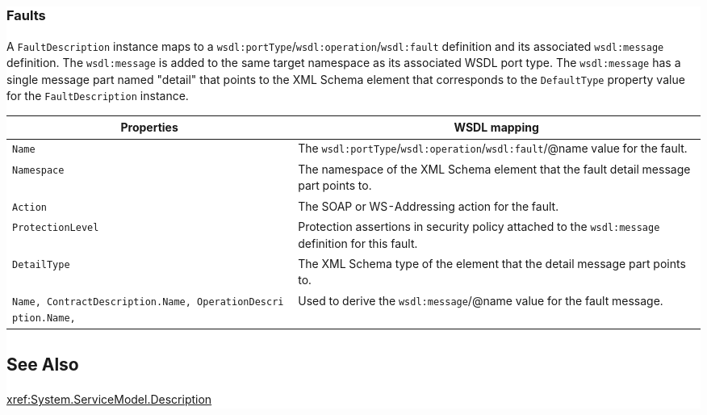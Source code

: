 ### Faults  
 A `FaultDescription` instance maps to a `wsdl:portType`/`wsdl:operation`/`wsdl:fault` definition and its associated `wsdl:message` definition. The `wsdl:message` is added to the same target namespace as its associated WSDL port type. The `wsdl:message` has a single message part named "detail" that points to the XML Schema element that corresponds to the `DefaultType` property value for the `FaultDescription` instance.  
  
|Properties|WSDL mapping|  
|----------------|------------------|  
|`Name`|The `wsdl:portType`/`wsdl:operation`/`wsdl:fault`/@name value for the fault.|  
|`Namespace`|The namespace of the XML Schema element that the fault detail message part points to.|  
|`Action`|The SOAP or WS-Addressing action for the fault.|  
|`ProtectionLevel`|Protection assertions in security policy attached to the `wsdl:message` definition for this fault.|  
|`DetailType`|The XML Schema type of the element that the detail message part points to.|  
|`Name, ContractDescription.Name, OperationDescription.Name,`|Used to derive the `wsdl:message`/@name value for the fault message.|  
  
## See Also  
 <xref:System.ServiceModel.Description>